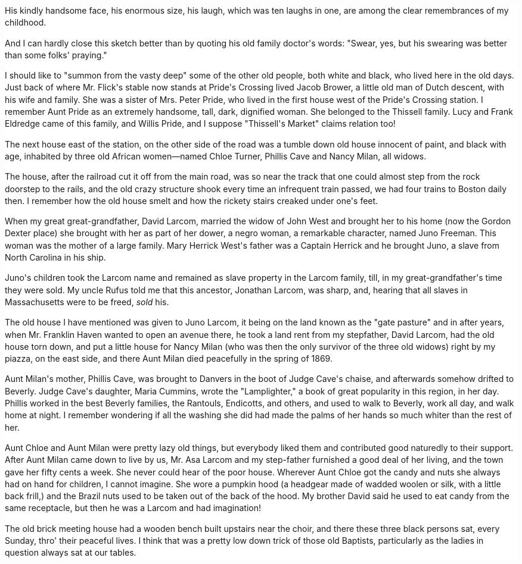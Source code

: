 His kindly handsome face, his enormous size, his laugh, which was ten laughs in one, are among the clear remembrances of my childhood.

And I can hardly close this sketch better than by quoting his old family doctor's words: "Swear, yes, but his swearing was better than some folks' praying."

I should like to "summon from the vasty deep" some of the other old people, both white and black, who lived here in the old days. Just back of where Mr. Flick's stable now stands at Pride's Crossing lived Jacob Brower, a little old man of Dutch descent, with his wife and family. She was a sister of Mrs. Peter Pride, who lived in the first house west of the Pride's Crossing station. I remember Aunt Pride as an extremely handsome, tall, dark, dignified woman. She belonged to the Thissell family. Lucy and Frank Eldredge came of this family, and Willis Pride, and I suppose "Thissell's Market" claims relation too!

The next house east of the station, on the other side of the road was a tumble down old house innocent of paint, and black with age, inhabited by three old African women—named Chloe Turner, Phillis Cave and Nancy Milan, all widows.

The house, after the railroad cut it off from the main road, was so near the track that one could almost step from the rock doorstep to the rails, and the old crazy structure shook every time an infrequent train passed, we had four trains to Boston daily then. I remember how the old house smelt and how the rickety stairs creaked under one's feet.

When my great great-grandfather, David Larcom, married the widow of John West and brought her to his home (now the Gordon Dexter place) she brought with her as part of her dower, a negro woman, a remarkable character, named Juno Freeman. This woman was the mother of a large family. Mary Herrick West's father was a Captain Herrick and he brought Juno, a slave from North Carolina in his ship.

Juno's children took the Larcom name and remained as slave property in the Larcom family, till, in my great-grandfather's time they were sold. My uncle Rufus told me that this ancestor, Jonathan Larcom, was sharp, and, hearing that all slaves in Massachusetts were to be freed, _sold_ his.

The old house I have mentioned was given to Juno Larcom, it being on the land known as the "gate pasture" and in after years, when Mr. Franklin Haven wanted to open an avenue there, he took a land rent from my stepfather, David Larcom, had the old house torn down, and put a little house for Nancy Milan (who was then the only survivor of the three old widows) right by my piazza, on the east side, and there Aunt Milan died peacefully in the spring of 1869.

Aunt Milan's mother, Phillis Cave, was brought to Danvers in the boot of Judge Cave's chaise, and afterwards somehow drifted to Beverly. Judge Cave's daughter, Maria Cummins, wrote the "Lamplighter," a book of great popularity in this region, in her day. Phillis worked in the best Beverly families, the Rantouls, Endicotts, and others, and used to walk to Beverly, work all day, and walk home at night. I remember wondering if all the washing she did had made the palms of her hands so much whiter than the rest of her.

Aunt Chloe and Aunt Milan were pretty lazy old things, but everybody liked them  and contributed good naturedly to their support. After Aunt Milan came down to live by us, Mr. Asa Larcom and my step-father furnished a good deal of her living, and the town gave her fifty cents a week. She never could hear of the poor house. Wherever Aunt Chloe got the candy and nuts she always had on hand for children, I cannot imagine. She wore a pumpkin hood (a headgear made of wadded woolen or silk, with a little back frill,) and the Brazil nuts used to be taken out of the back of the hood. My brother David said he used to eat candy from the same receptacle, but then he was a Larcom and had imagination!

The old brick meeting house had a wooden bench built upstairs near the choir, and there these three black persons sat, every Sunday, thro' their peaceful lives. I think that was a pretty low down trick of those old Baptists, particularly as the ladies in question always sat at our tables.
